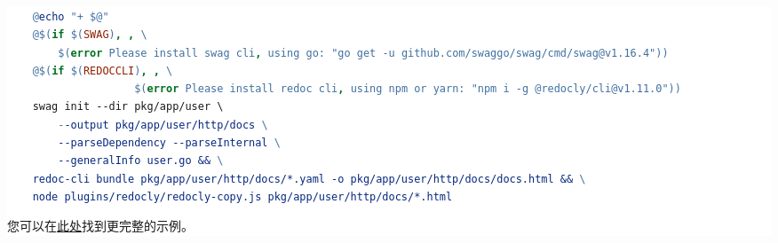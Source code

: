 ```Makefile title="Makefile" showLineNumbers  
	@echo "+ $@"
	@$(if $(SWAG), , \
		$(error Please install swag cli, using go: "go get -u github.com/swaggo/swag/cmd/swag@v1.16.4"))
	@$(if $(REDOCCLI), , \
            		$(error Please install redoc cli, using npm or yarn: "npm i -g @redocly/cli@v1.11.0"))
	swag init --dir pkg/app/user \
 		--output pkg/app/user/http/docs \
 		--parseDependency --parseInternal \
 		--generalInfo user.go && \
 	redoc-cli bundle pkg/app/user/http/docs/*.yaml -o pkg/app/user/http/docs/docs.html && \
 	node plugins/redocly/redocly-copy.js pkg/app/user/http/docs/*.html
```  
您可以在[此处](https://github.com/keepchen/go-sail/blob/main/examples/Makefile)找到更完整的示例。    
